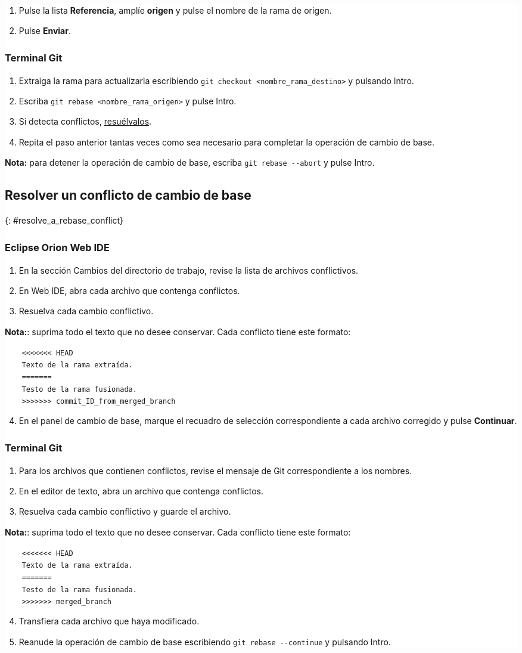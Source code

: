 1. Pulse la lista **Referencia**, amplíe **origen** y pulse el nombre de la rama de origen.

1. Pulse **Enviar**.

### Terminal Git
1. Extraiga la rama para actualizarla escribiendo `git checkout <nombre_rama_destino>` y pulsando Intro.

2. Escriba `git rebase <nombre_rama_origen>` y pulse Intro.

3. Si detecta conflictos, [resuélvalos](#resolve_a_rebase_conflict).

5. Repita el paso anterior tantas veces como sea necesario para completar la operación de cambio de base.

  **Nota:** para detener la operación de cambio de base, escriba `git rebase --abort` y pulse Intro.

## Resolver un conflicto de cambio de base
{: #resolve_a_rebase_conflict}

### Eclipse Orion Web IDE
1. En la sección Cambios del directorio de trabajo, revise la lista de archivos conflictivos.

2. En Web IDE, abra cada archivo que contenga conflictos.

3. Resuelva cada cambio conflictivo.

  **Nota:**: suprima todo el texto que no desee conservar. Cada conflicto tiene este formato:

		<<<<<<< HEAD
		Texto de la rama extraída.
		=======
		Testo de la rama fusionada.
		>>>>>>> commit_ID_from_merged_branch
4. En el panel de cambio de base, marque el recuadro de selección correspondiente a cada archivo corregido y pulse **Continuar**.

### Terminal Git
1. Para los archivos que contienen conflictos, revise el mensaje de Git correspondiente a los nombres.

2. En el editor de texto, abra un archivo que contenga conflictos.

3. Resuelva cada cambio conflictivo y guarde el archivo.

  **Nota:**: suprima todo el texto que no desee conservar. Cada conflicto tiene este formato:

		<<<<<<< HEAD
		Texto de la rama extraída.
		=======
		Testo de la rama fusionada.
		>>>>>>> merged_branch
4. Transfiera cada archivo que haya modificado.

5. Reanude la operación de cambio de base escribiendo `git rebase --continue` y pulsando Intro.
